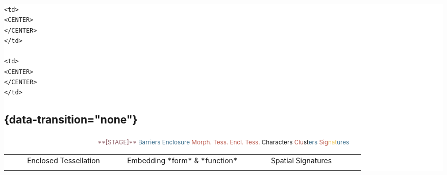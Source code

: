     <td>
    <CENTER>
    </CENTER>
    </td>

    <td>
    <CENTER>
    </CENTER>
    </td>
</tr>

</table>

## {data-transition="none"}

<CENTER>
<SMALL>
<span style="color:#94666e">**[STAGE]**</span>
<span style="color:#3b6e8c">Barriers</span>
<span style="color:#3b6e8c">Enclosure</span>
<span style="color:#bc5b4f">Morph. Tess.</span>
<span style="color:#bc5b4f">Encl. Tess.</span>
<span>Characters</span>
<span style="color:#bc5b4f">Clu</span>st<span style="color:#3b6e8c">ers</span>
<span style="color:#bc5b4f">Sig</span><span style="color:#efc758">nat</span><span style="color:#3b6e8c">ures</span>
</SMALL>
</CENTER>

<table>
<col width="33%">
<col width="33%">
<col width="33%">
<tr>
    <td>
    <CENTER>
    Enclosed Tessellation
    </CENTER>
    </td>
    <td>
    <CENTER>
    Embedding *form* & *function*
    </CENTER>
    </td>
    <td>
    <CENTER>
    Spatial Signatures
    </CENTER>
    </td>
</tr>

<tr>
    <td>
    <CENTER>